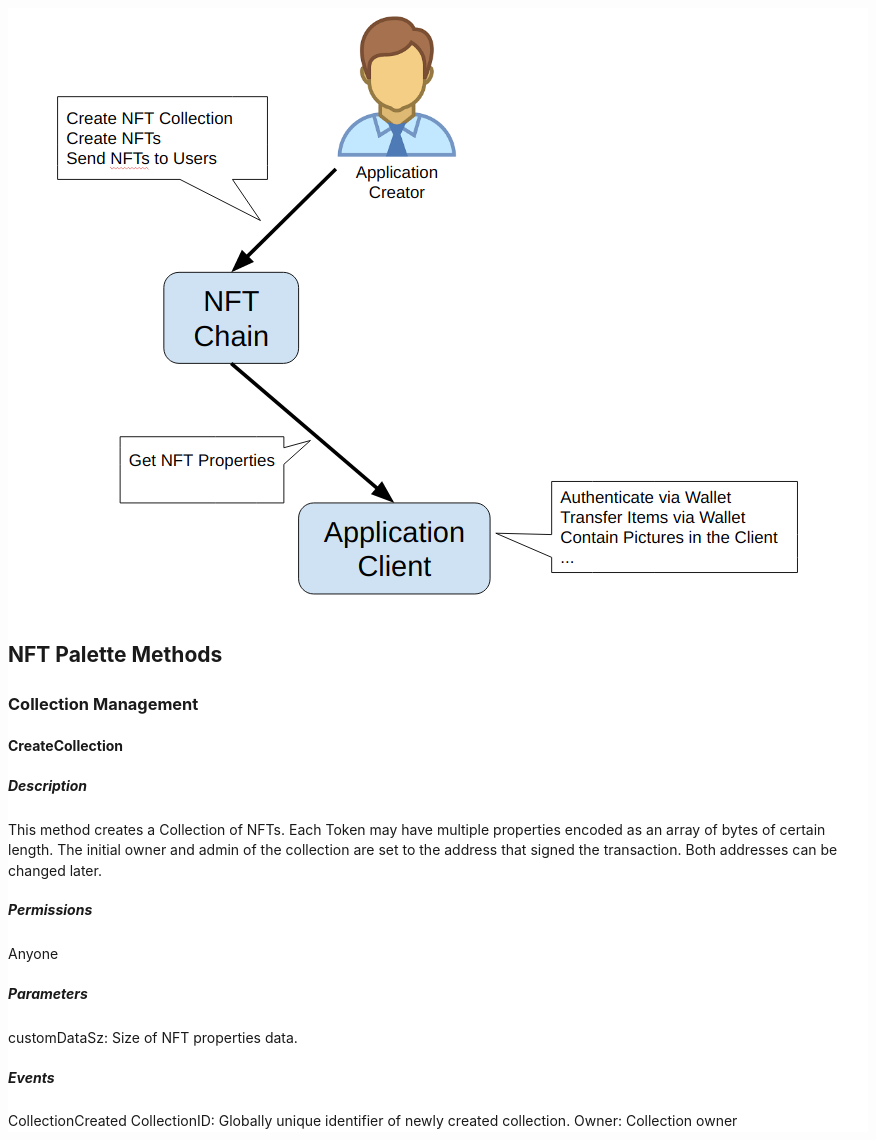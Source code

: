 ![](serverless_architecture.png)

## NFT Palette Methods

### Collection Management

#### CreateCollection

##### Description
This method creates a Collection of NFTs. Each Token may have multiple properties encoded as an array of bytes of certain length. The initial owner and admin of the collection are set to the address that signed the transaction. Both addresses can be changed later.

##### Permissions
Anyone

##### Parameters
customDataSz: Size of NFT properties data.

##### Events
CollectionCreated
CollectionID: Globally unique identifier of newly created collection.
Owner: Collection owner
